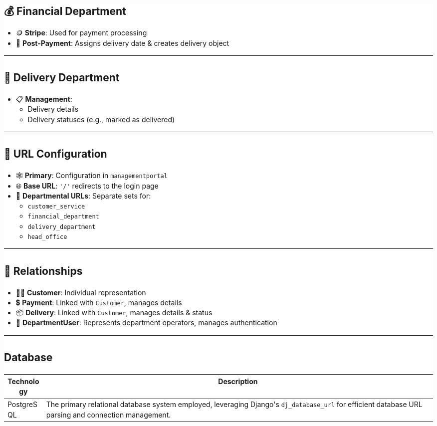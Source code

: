 
## 💰 **Financial Department**

- 🪙 **Stripe**: Used for payment processing
- 📅 **Post-Payment**: Assigns delivery date & creates delivery object

---

## 🚚 **Delivery Department**

- 📋 **Management**: 
  - Delivery details
  - Delivery statuses (e.g., marked as delivered)

---

## 🔗 **URL Configuration**

- 🕸️ **Primary**: Configuration in `managementportal`
- 🌐 **Base URL**: `'/'` redirects to the login page
- 📁 **Departmental URLs**: Separate sets for:
  - `customer_service`
  - `financial_department`
  - `delivery_department`
  - `head_office`

---

## 🤝 **Relationships**

- 🧑‍💼 **Customer**: Individual representation
- 💲 **Payment**: Linked with `Customer`, manages details
- 📦 **Delivery**: Linked with `Customer`, manages details & status
- 🚪 **DepartmentUser**: Represents department operators, manages authentication

---

## Database

| Technology | Description |
|------------|-------------|
| PostgreSQL | The primary relational database system employed, leveraging Django's `dj_database_url` for efficient database URL parsing and connection management. |
